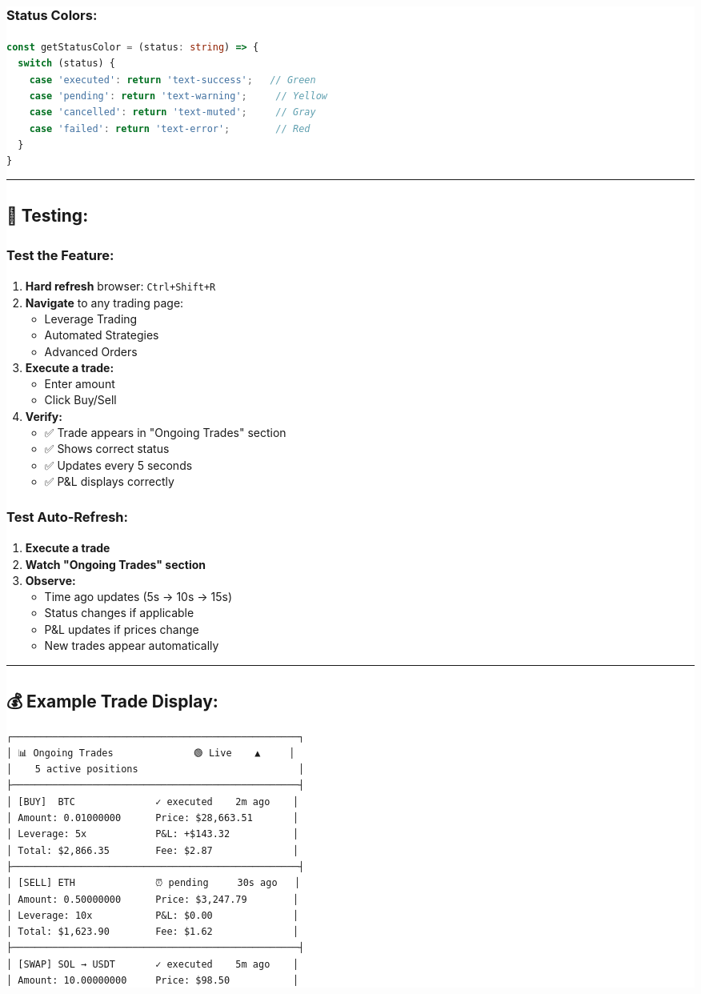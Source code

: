 ### **Status Colors:**
```typescript
const getStatusColor = (status: string) => {
  switch (status) {
    case 'executed': return 'text-success';   // Green
    case 'pending': return 'text-warning';     // Yellow
    case 'cancelled': return 'text-muted';     // Gray
    case 'failed': return 'text-error';        // Red
  }
}
```

---

## 🧪 **Testing:**

### **Test the Feature:**

1. **Hard refresh** browser: `Ctrl+Shift+R`
2. **Navigate** to any trading page:
   - Leverage Trading
   - Automated Strategies
   - Advanced Orders
3. **Execute a trade:**
   - Enter amount
   - Click Buy/Sell
4. **Verify:**
   - ✅ Trade appears in "Ongoing Trades" section
   - ✅ Shows correct status
   - ✅ Updates every 5 seconds
   - ✅ P&L displays correctly

### **Test Auto-Refresh:**

1. **Execute a trade**
2. **Watch "Ongoing Trades" section**
3. **Observe:**
   - Time ago updates (5s → 10s → 15s)
   - Status changes if applicable
   - P&L updates if prices change
   - New trades appear automatically

---

## 💰 **Example Trade Display:**

```
┌──────────────────────────────────────────────────┐
│ 📊 Ongoing Trades              🟢 Live    ▲     │
│    5 active positions                            │
├──────────────────────────────────────────────────┤
│ [BUY]  BTC              ✓ executed    2m ago    │
│ Amount: 0.01000000      Price: $28,663.51       │
│ Leverage: 5x            P&L: +$143.32           │
│ Total: $2,866.35        Fee: $2.87              │
├──────────────────────────────────────────────────┤
│ [SELL] ETH              ⏰ pending     30s ago   │
│ Amount: 0.50000000      Price: $3,247.79        │
│ Leverage: 10x           P&L: $0.00              │
│ Total: $1,623.90        Fee: $1.62              │
├──────────────────────────────────────────────────┤
│ [SWAP] SOL → USDT       ✓ executed    5m ago    │
│ Amount: 10.00000000     Price: $98.50           │
```